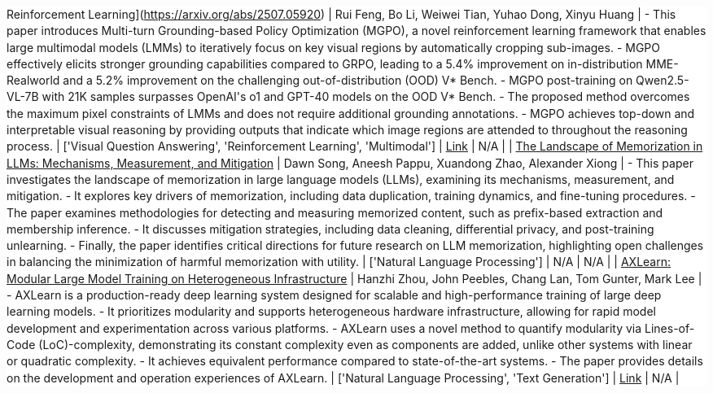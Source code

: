   Reinforcement Learning](https://arxiv.org/abs/2507.05920) | Rui Feng, Bo Li, Weiwei Tian, Yuhao Dong, Xinyu Huang | - This paper introduces Multi-turn Grounding-based Policy Optimization (MGPO), a novel reinforcement learning framework that enables large multimodal models (LMMs) to iteratively focus on key visual regions by automatically cropping sub-images.  - MGPO effectively elicits stronger grounding capabilities compared to GRPO, leading to a 5.4% improvement on in-distribution MME-Realworld and a 5.2% improvement on the challenging out-of-distribution (OOD) V* Bench.  - MGPO post-training on Qwen2.5-VL-7B with 21K samples surpasses OpenAI's o1 and GPT-40 models on the OOD V* Bench.  - The proposed method overcomes the maximum pixel constraints of LMMs and does not require additional grounding annotations.  - MGPO achieves top-down and interpretable visual reasoning by providing outputs that indicate which image regions are attended to throughout the reasoning process. | ['Visual Question Answering', 'Reinforcement Learning', 'Multimodal'] | [Link](https://github.com/EvolvingLMMs-Lab/MGPO) | N/A |
| [The Landscape of Memorization in LLMs: Mechanisms, Measurement, and
  Mitigation](https://arxiv.org/abs/2507.05578) | Dawn Song, Aneesh Pappu, Xuandong Zhao, Alexander Xiong | - This paper investigates the landscape of memorization in large language models (LLMs), examining its mechanisms, measurement, and mitigation. - It explores key drivers of memorization, including data duplication, training dynamics, and fine-tuning procedures. - The paper examines methodologies for detecting and measuring memorized content, such as prefix-based extraction and membership inference. - It discusses mitigation strategies, including data cleaning, differential privacy, and post-training unlearning. - Finally, the paper identifies critical directions for future research on LLM memorization, highlighting open challenges in balancing the minimization of harmful memorization with utility. | ['Natural Language Processing'] | N/A | N/A |
| [AXLearn: Modular Large Model Training on Heterogeneous Infrastructure](https://arxiv.org/abs/2507.05411) | Hanzhi Zhou, John Peebles, Chang Lan, Tom Gunter, Mark Lee | - AXLearn is a production-ready deep learning system designed for scalable and high-performance training of large deep learning models. - It prioritizes modularity and supports heterogeneous hardware infrastructure, allowing for rapid model development and experimentation across various platforms. - AXLearn uses a novel method to quantify modularity via Lines-of-Code (LoC)-complexity, demonstrating its constant complexity even as components are added, unlike other systems with linear or quadratic complexity. - It achieves equivalent performance compared to state-of-the-art systems. - The paper provides details on the development and operation experiences of AXLearn. | ['Natural Language Processing', 'Text Generation'] | [Link](https://github.com/apple/axlearn) | N/A |
